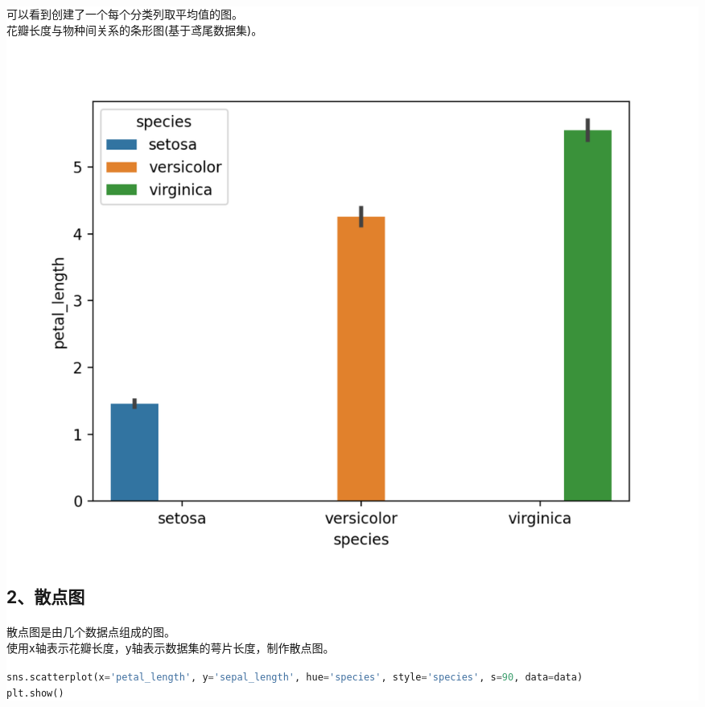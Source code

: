 可以看到创建了一个每个分类列取平均值的图。<br />花瓣长度与物种间关系的条形图(基于鸢尾数据集)。<br />![](./img/1691917739579-aa23e234-815d-4926-bb5c-8ac6885a7f05.png)
<a name="gqwii"></a>
## 2、散点图
散点图是由几个数据点组成的图。<br />使用x轴表示花瓣长度，y轴表示数据集的萼片长度，制作散点图。
```python
sns.scatterplot(x='petal_length', y='sepal_length', hue='species', style='species', s=90, data=data)
plt.show()
```